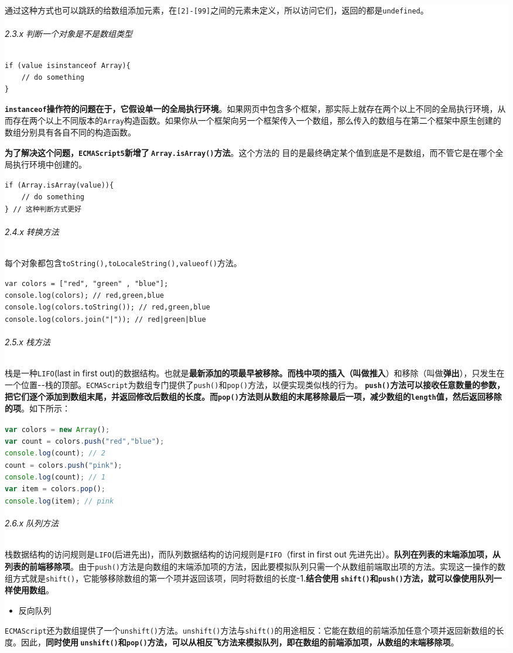 通过这种方式也可以跳跃的给数组添加元素，在`[2]-[99]`之间的元素未定义，所以访问它们，返回的都是`undefined`。

###### 2.3.x 判断一个对象是不是数组类型

```
if (value isinstanceof Array){
	// do something
}
```

**`instanceof`操作符的问题在于，它假设单一的全局执行环境**。如果网页中包含多个框架，那实际上就存在两个以上不同的全局执行环境，从而存在两个以上不同版本的`Array`构造函数。如果你从一个框架向另一个框架传入一个数组，那么传入的数组与在第二个框架中原生创建的数组分别具有各自不同的构造函数。

**为了解决这个问题，`ECMAScript5`新增了 `Array.isArray()`方法**。这个方法的
目的是最终确定某个值到底是不是数组，而不管它是在哪个全局执行环境中创建的。
```
if (Array.isArray(value)){
	// do something
} // 这种判断方式更好
```

###### 2.4.x 转换方法

每个对象都包含`toString(),toLocaleString(),valueof()`方法。

```
var colors = ["red", "green" , "blue"];
console.log(colors); // red,green,blue
console.log(colors.toString()); // red,green,blue
console.log(colors.join("|")); // red|green|blue
```
###### 2.5.x 栈方法

栈是一种`LIFO`(last in first out)的数据结构。也就是**最新添加的项最早被移除。**而栈中项的插入（叫做**推入**）和移除（叫做**弹出**），只发生在一个位置--栈的顶部。`ECMAScript`为数组专门提供了`push()`和`pop()`方法，以便实现类似栈的行为。
**`push()`方法可以接收任意数量的参数，把它们逐个添加到数组末尾，并返回修改后数组的长度。而`pop()`方法则从数组的末尾移除最后一项，减少数组的`length`值，然后返回移除的项**。如下所示：

```javascript
var colors = new Array();
var count = colors.push("red","blue");
console.log(count); // 2
count = colors.push("pink");
console.log(count); // 1
var item = colors.pop();
console.log(item); // pink
```

###### 2.6.x 队列方法

栈数据结构的访问规则是`LIFO`(后进先出)，而队列数据结构的访问规则是`FIFO`（first in first out 先进先出）。**队列在列表的末端添加项，从列表的前端移除项**。由于`push()`方法是向数组的末端添加项的方法，因此要模拟队列只需一个从数组前端取出项的方法。实现这一操作的数组方式就是`shift()`，它能够移除数组的第一个项并返回该项，同时将数组的长度-1.**结合使用 `shift()`和`push()`方法，就可以像使用队列一样使用数组**。

* 反向队列

`ECMAScript`还为数组提供了一个`unshift()`方法。`unshift()`方法与`shift()`的用途相反：它能在数组的前端添加任意个项并返回新数组的长度。因此，**同时使用 `unshift()`和`pop()`方法，可以从相反飞方法来模拟队列，即在数组的前端添加项，从数组的末端移除项**。
